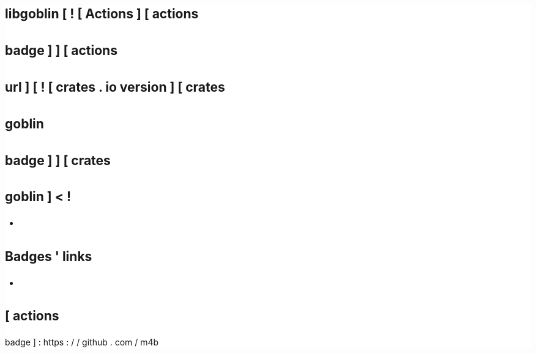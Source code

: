 #
libgoblin
[
!
[
Actions
]
[
actions
-
badge
]
]
[
actions
-
url
]
[
!
[
crates
.
io
version
]
[
crates
-
goblin
-
badge
]
]
[
crates
-
goblin
]
<
!
-
-
Badges
'
links
-
-
>
[
actions
-
badge
]
:
https
:
/
/
github
.
com
/
m4b